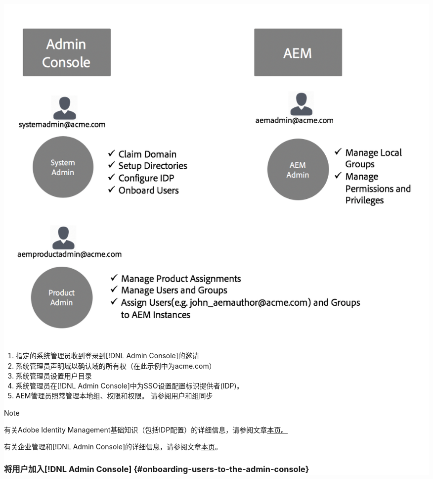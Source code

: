 ![image2018-9-23_23-33-25](assets/image2018-9-23_23-33-25.png)

1. 指定的系统管理员收到登录到[!DNL Admin Console]的邀请
1. 系统管理员声明域以确认域的所有权（在此示例中为acme.com）
1. 系统管理员设置用户目录
1. 系统管理员在[!DNL Admin Console]中为SSO设置配置标识提供者(IDP)。
1. AEM管理员照常管理本地组、权限和权限。 请参阅用户和组同步

>[!NOTE]
>
>有关Adobe Identity Management基础知识（包括IDP配置）的详细信息，请参阅文章[本页。](https://helpx.adobe.com/cn/enterprise/using/set-up-identity.html)
>
>有关企业管理和[!DNL Admin Console]的详细信息，请参阅文章[本页](https://helpx.adobe.com/cn/enterprise/managing/user-guide.html)。

### 将用户加入[!DNL Admin Console] {#onboarding-users-to-the-admin-console}
